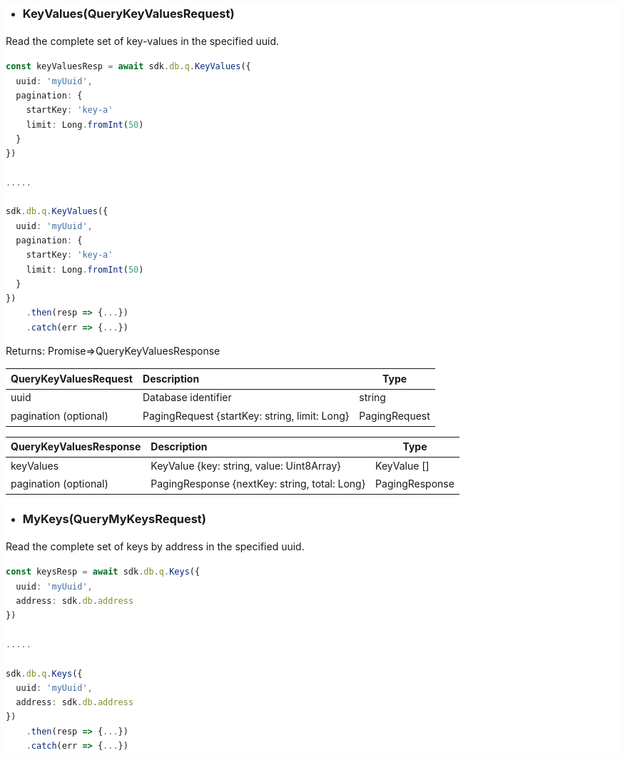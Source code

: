 - ### KeyValues\(QueryKeyValuesRequest)<a id="KeyValues"></a>

Read the complete set of key-values in the specified uuid.

```typescript
const keyValuesResp = await sdk.db.q.KeyValues({
  uuid: 'myUuid',
  pagination: {
    startKey: 'key-a'
    limit: Long.fromInt(50)
  }
})

.....

sdk.db.q.KeyValues({
  uuid: 'myUuid',
  pagination: {
    startKey: 'key-a'
    limit: Long.fromInt(50)
  }
})
	.then(resp => {...})
	.catch(err => {...})

```

Returns: Promise=>QueryKeyValuesResponse 

| QueryKeyValuesRequest | Description                                   | Type          |
| :-------------------- | :-------------------------------------------- | ------------- |
| uuid                  | Database identifier                           | string        |
| pagination (optional) | PagingRequest {startKey: string, limit: Long} | PagingRequest |

| QueryKeyValuesResponse | Description                                   | Type           |
| :--------------------- | :-------------------------------------------- | -------------- |
| keyValues              | KeyValue {key: string, value: Uint8Array}     | KeyValue []    |
| pagination (optional)  | PagingResponse {nextKey: string, total: Long} | PagingResponse |

- ### MyKeys\(QueryMyKeysRequest)<a id="MyKeys"></a>

Read the complete set of keys by address in the specified uuid.

```typescript
const keysResp = await sdk.db.q.Keys({
  uuid: 'myUuid',
  address: sdk.db.address
})

.....

sdk.db.q.Keys({
  uuid: 'myUuid',
  address: sdk.db.address
})
	.then(resp => {...})
	.catch(err => {...})

```
